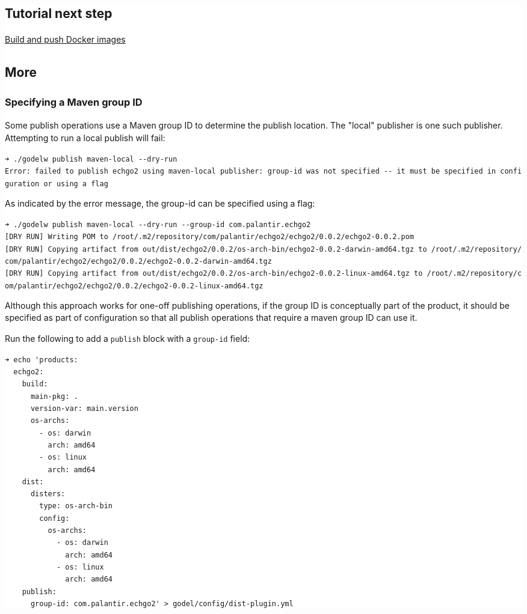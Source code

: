Tutorial next step
------------------
[Build and push Docker images](https://github.com/palantir/godel/wiki/Docker)

More
----
### Specifying a Maven group ID
Some publish operations use a Maven group ID to determine the publish location. The "local" publisher is one such
publisher. Attempting to run a local publish will fail:

```
➜ ./godelw publish maven-local --dry-run
Error: failed to publish echgo2 using maven-local publisher: group-id was not specified -- it must be specified in configuration or using a flag
```

As indicated by the error message, the group-id can be specified using a flag:

```
➜ ./godelw publish maven-local --dry-run --group-id com.palantir.echgo2
[DRY RUN] Writing POM to /root/.m2/repository/com/palantir/echgo2/echgo2/0.0.2/echgo2-0.0.2.pom
[DRY RUN] Copying artifact from out/dist/echgo2/0.0.2/os-arch-bin/echgo2-0.0.2-darwin-amd64.tgz to /root/.m2/repository/com/palantir/echgo2/echgo2/0.0.2/echgo2-0.0.2-darwin-amd64.tgz
[DRY RUN] Copying artifact from out/dist/echgo2/0.0.2/os-arch-bin/echgo2-0.0.2-linux-amd64.tgz to /root/.m2/repository/com/palantir/echgo2/echgo2/0.0.2/echgo2-0.0.2-linux-amd64.tgz
```

Although this approach works for one-off publishing operations, if the group ID is conceptually part of the product, it
should be specified as part of configuration so that all publish operations that require a maven group ID can use it.

Run the following to add a `publish` block with a `group-id` field:

```
➜ echo 'products:
  echgo2:
    build:
      main-pkg: .
      version-var: main.version
      os-archs:
        - os: darwin
          arch: amd64
        - os: linux
          arch: amd64
    dist:
      disters:
        type: os-arch-bin
        config:
          os-archs:
            - os: darwin
              arch: amd64
            - os: linux
              arch: amd64
    publish:
      group-id: com.palantir.echgo2' > godel/config/dist-plugin.yml
```
